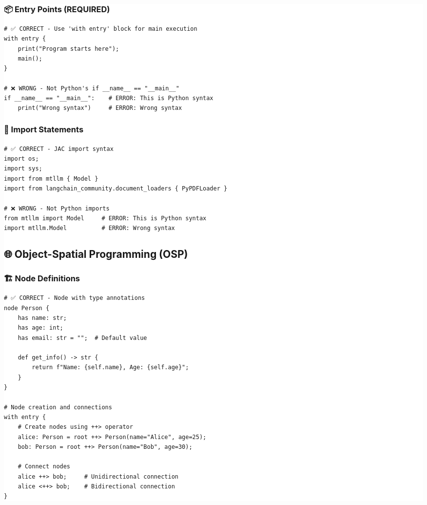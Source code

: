 ### 📦 Entry Points (REQUIRED)
```jac
# ✅ CORRECT - Use 'with entry' block for main execution
with entry {
    print("Program starts here");
    main();
}

# ❌ WRONG - Not Python's if __name__ == "__main__"
if __name__ == "__main__":    # ERROR: This is Python syntax
    print("Wrong syntax")     # ERROR: Wrong syntax
```

### 🧮 Import Statements
```jac
# ✅ CORRECT - JAC import syntax
import os;
import sys;
import from mtllm { Model }
import from langchain_community.document_loaders { PyPDFLoader }

# ❌ WRONG - Not Python imports
from mtllm import Model     # ERROR: This is Python syntax
import mtllm.Model          # ERROR: Wrong syntax
```

## 🌐 Object-Spatial Programming (OSP)

### 🏗️ Node Definitions
```jac
# ✅ CORRECT - Node with type annotations
node Person {
    has name: str;
    has age: int;
    has email: str = "";  # Default value
    
    def get_info() -> str {
        return f"Name: {self.name}, Age: {self.age}";
    }
}

# Node creation and connections
with entry {
    # Create nodes using ++> operator
    alice: Person = root ++> Person(name="Alice", age=25);
    bob: Person = root ++> Person(name="Bob", age=30);
    
    # Connect nodes
    alice ++> bob;     # Unidirectional connection
    alice <++> bob;    # Bidirectional connection
}
```

